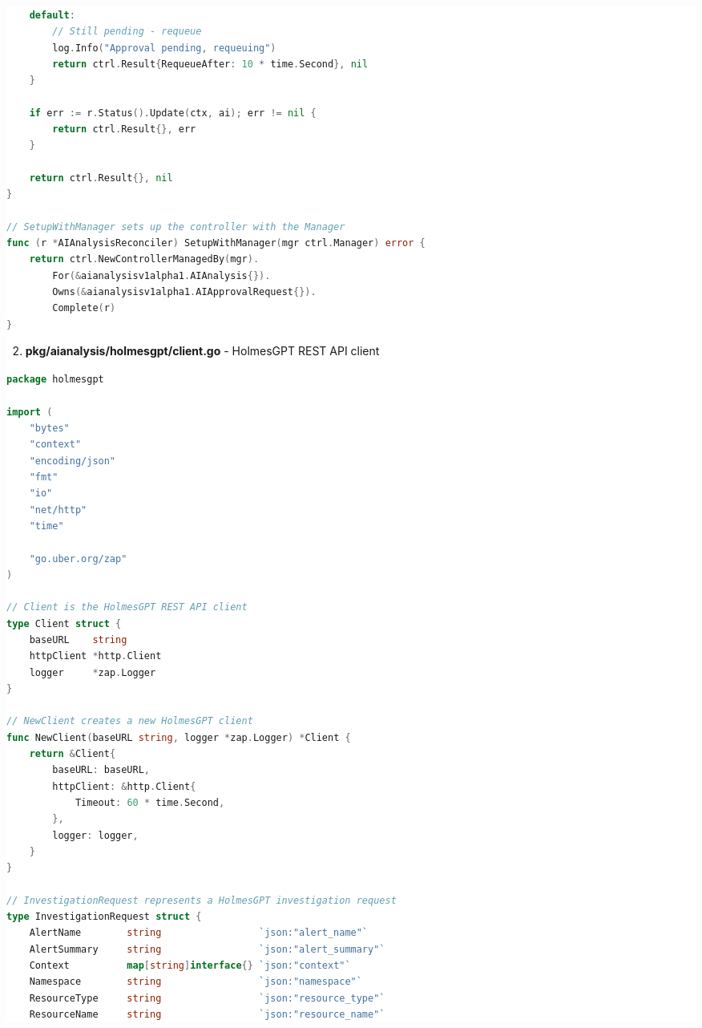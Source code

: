 ```go
	default:
		// Still pending - requeue
		log.Info("Approval pending, requeuing")
		return ctrl.Result{RequeueAfter: 10 * time.Second}, nil
	}

	if err := r.Status().Update(ctx, ai); err != nil {
		return ctrl.Result{}, err
	}

	return ctrl.Result{}, nil
}

// SetupWithManager sets up the controller with the Manager
func (r *AIAnalysisReconciler) SetupWithManager(mgr ctrl.Manager) error {
	return ctrl.NewControllerManagedBy(mgr).
		For(&aianalysisv1alpha1.AIAnalysis{}).
		Owns(&aianalysisv1alpha1.AIApprovalRequest{}).
		Complete(r)
}
```

2. **pkg/aianalysis/holmesgpt/client.go** - HolmesGPT REST API client
```go
package holmesgpt

import (
	"bytes"
	"context"
	"encoding/json"
	"fmt"
	"io"
	"net/http"
	"time"

	"go.uber.org/zap"
)

// Client is the HolmesGPT REST API client
type Client struct {
	baseURL    string
	httpClient *http.Client
	logger     *zap.Logger
}

// NewClient creates a new HolmesGPT client
func NewClient(baseURL string, logger *zap.Logger) *Client {
	return &Client{
		baseURL: baseURL,
		httpClient: &http.Client{
			Timeout: 60 * time.Second,
		},
		logger: logger,
	}
}

// InvestigationRequest represents a HolmesGPT investigation request
type InvestigationRequest struct {
	AlertName        string                 `json:"alert_name"`
	AlertSummary     string                 `json:"alert_summary"`
	Context          map[string]interface{} `json:"context"`
	Namespace        string                 `json:"namespace"`
	ResourceType     string                 `json:"resource_type"`
	ResourceName     string                 `json:"resource_name"`
```